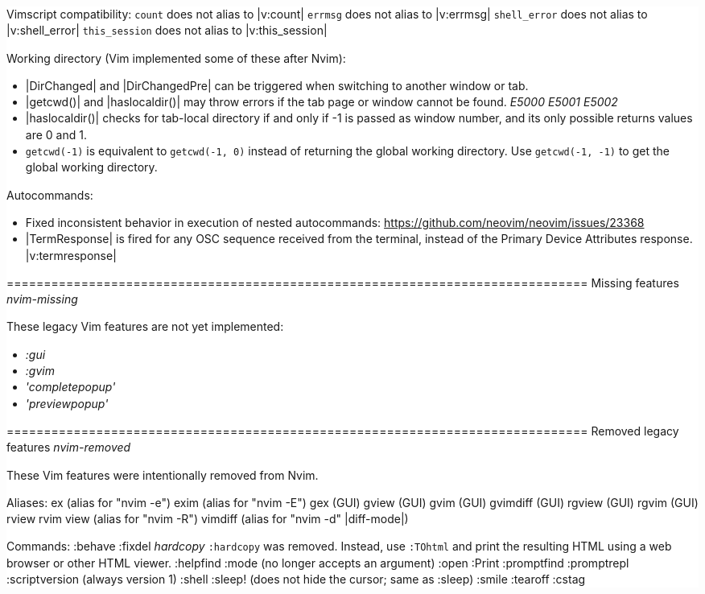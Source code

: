 Vimscript compatibility:
  `count` does not alias to |v:count|
  `errmsg` does not alias to |v:errmsg|
  `shell_error` does not alias to |v:shell_error|
  `this_session` does not alias to |v:this_session|

Working directory (Vim implemented some of these after Nvim):
- |DirChanged| and |DirChangedPre| can be triggered when switching to another
  window or tab.
- |getcwd()| and |haslocaldir()| may throw errors if the tab page or window
  cannot be found.  *E5000* *E5001* *E5002*
- |haslocaldir()| checks for tab-local directory if and only if -1 is passed as
  window number, and its only possible returns values are 0 and 1.
- `getcwd(-1)` is equivalent to `getcwd(-1, 0)` instead of returning the global
  working directory. Use `getcwd(-1, -1)` to get the global working directory.

Autocommands:
- Fixed inconsistent behavior in execution of nested autocommands:
  https://github.com/neovim/neovim/issues/23368
- |TermResponse| is fired for any OSC sequence received from the terminal,
  instead of the Primary Device Attributes response. |v:termresponse|

==============================================================================
Missing features           *nvim-missing*

These legacy Vim features are not yet implemented:

- *:gui*
- *:gvim*
- *'completepopup'*
- *'previewpopup'*

==============================================================================
Removed legacy features           *nvim-removed*

These Vim features were intentionally removed from Nvim.

Aliases:
  ex        (alias for "nvim -e")
  exim      (alias for "nvim -E")
  gex       (GUI)
  gview     (GUI)
  gvim      (GUI)
  gvimdiff  (GUI)
  rgview    (GUI)
  rgvim     (GUI)
  rview
  rvim
  view      (alias for "nvim -R")
  vimdiff   (alias for "nvim -d" |diff-mode|)

Commands:
  :behave
  :fixdel
  *hardcopy* `:hardcopy` was removed. Instead, use `:TOhtml` and print the
  resulting HTML using a web browser or other HTML viewer.
  :helpfind
  :mode (no longer accepts an argument)
  :open
  :Print
  :promptfind
  :promptrepl
  :scriptversion (always version 1)
  :shell
  :sleep! (does not hide the cursor; same as :sleep)
  :smile
  :tearoff
  :cstag
